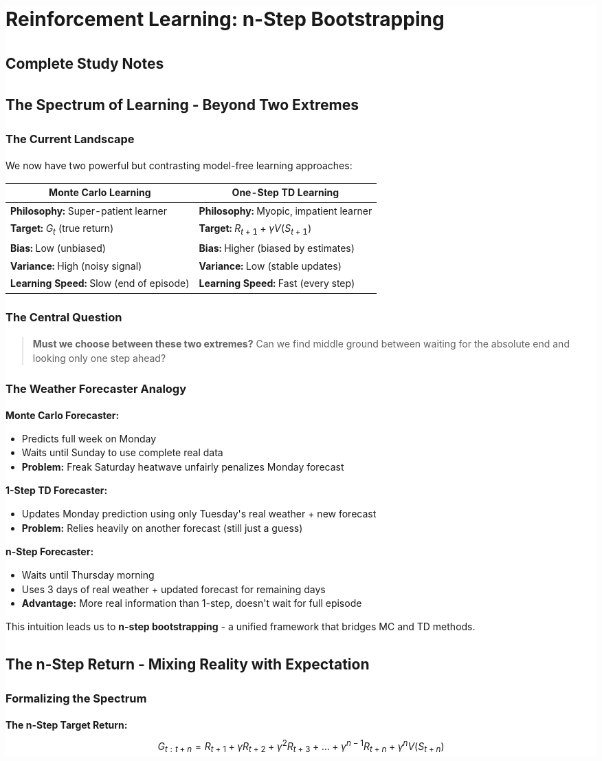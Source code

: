 # Reinforcement Learning: n-Step Bootstrapping
## Complete Study Notes

## The Spectrum of Learning - Beyond Two Extremes

### **The Current Landscape**

We now have two powerful but contrasting model-free learning approaches:

| **Monte Carlo Learning** | **One-Step TD Learning** |
|---------------------------|--------------------------|
| **Philosophy:** Super-patient learner | **Philosophy:** Myopic, impatient learner |
| **Target:** $G_t$ (true return) | **Target:** $R_{t+1} + \gamma V(S_{t+1})$ |
| **Bias:** Low (unbiased) | **Bias:** Higher (biased by estimates) |
| **Variance:** High (noisy signal) | **Variance:** Low (stable updates) |
| **Learning Speed:** Slow (end of episode) | **Learning Speed:** Fast (every step) |

### **The Central Question**
> **Must we choose between these two extremes?** Can we find middle ground between waiting for the absolute end and looking only one step ahead?

### **The Weather Forecaster Analogy**

**Monte Carlo Forecaster:** 
- Predicts full week on Monday
- Waits until Sunday to use complete real data
- **Problem:** Freak Saturday heatwave unfairly penalizes Monday forecast

**1-Step TD Forecaster:**
- Updates Monday prediction using only Tuesday's real weather + new forecast
- **Problem:** Relies heavily on another forecast (still just a guess)

**n-Step Forecaster:**
- Waits until Thursday morning
- Uses 3 days of real weather + updated forecast for remaining days  
- **Advantage:** More real information than 1-step, doesn't wait for full episode

This intuition leads us to **n-step bootstrapping** - a unified framework that bridges MC and TD methods.

## The n-Step Return - Mixing Reality with Expectation

### **Formalizing the Spectrum**

**The n-Step Target Return:**
$$G_{t:t+n} = R_{t+1} + \gamma R_{t+2} + \gamma^2 R_{t+3} + ... + \gamma^{n-1} R_{t+n} + \gamma^n V(S_{t+n})$$
